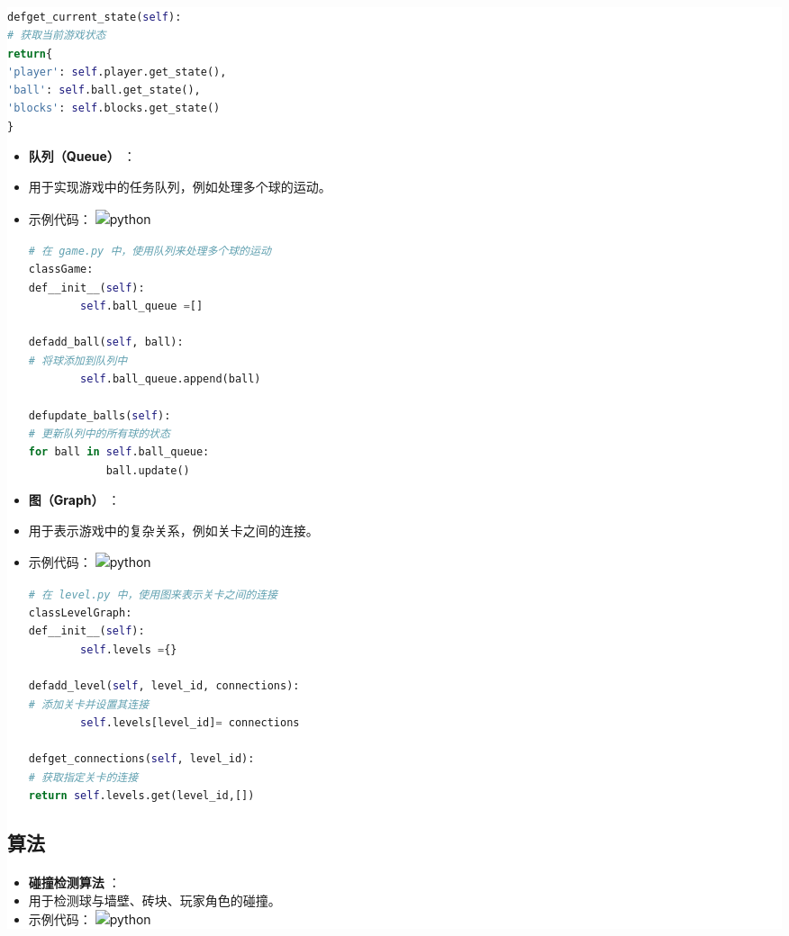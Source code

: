   ```python
  defget_current_state(self):
  # 获取当前游戏状态
  return{
  'player': self.player.get_state(),
  'ball': self.ball.get_state(),
  'blocks': self.blocks.get_state()
  }
  ```
* **队列（Queue）** ：
* 用于实现游戏中的任务队列，例如处理多个球的运动。
* 示例代码：
  ![](https://file+.vscode-resource.vscode-cdn.net/c%3A/Users/grx62203/.vscode/extensions/marscode.marscode-extension-1.1.38/resource/images/languageIcon/python.svg)python

  ```python
  # 在 game.py 中，使用队列来处理多个球的运动
  classGame:
  def__init__(self):
          self.ball_queue =[]

  defadd_ball(self, ball):
  # 将球添加到队列中
          self.ball_queue.append(ball)

  defupdate_balls(self):
  # 更新队列中的所有球的状态
  for ball in self.ball_queue:
              ball.update()
  ```
* **图（Graph）** ：
* 用于表示游戏中的复杂关系，例如关卡之间的连接。
* 示例代码：
  ![](https://file+.vscode-resource.vscode-cdn.net/c%3A/Users/grx62203/.vscode/extensions/marscode.marscode-extension-1.1.38/resource/images/languageIcon/python.svg)python

  ```python
  # 在 level.py 中，使用图来表示关卡之间的连接
  classLevelGraph:
  def__init__(self):
          self.levels ={}

  defadd_level(self, level_id, connections):
  # 添加关卡并设置其连接
          self.levels[level_id]= connections

  defget_connections(self, level_id):
  # 获取指定关卡的连接
  return self.levels.get(level_id,[])
  ```

## 算法

* **碰撞检测算法** ：
* 用于检测球与墙壁、砖块、玩家角色的碰撞。
* 示例代码：
  ![](https://file+.vscode-resource.vscode-cdn.net/c%3A/Users/grx62203/.vscode/extensions/marscode.marscode-extension-1.1.38/resource/images/languageIcon/python.svg)python

